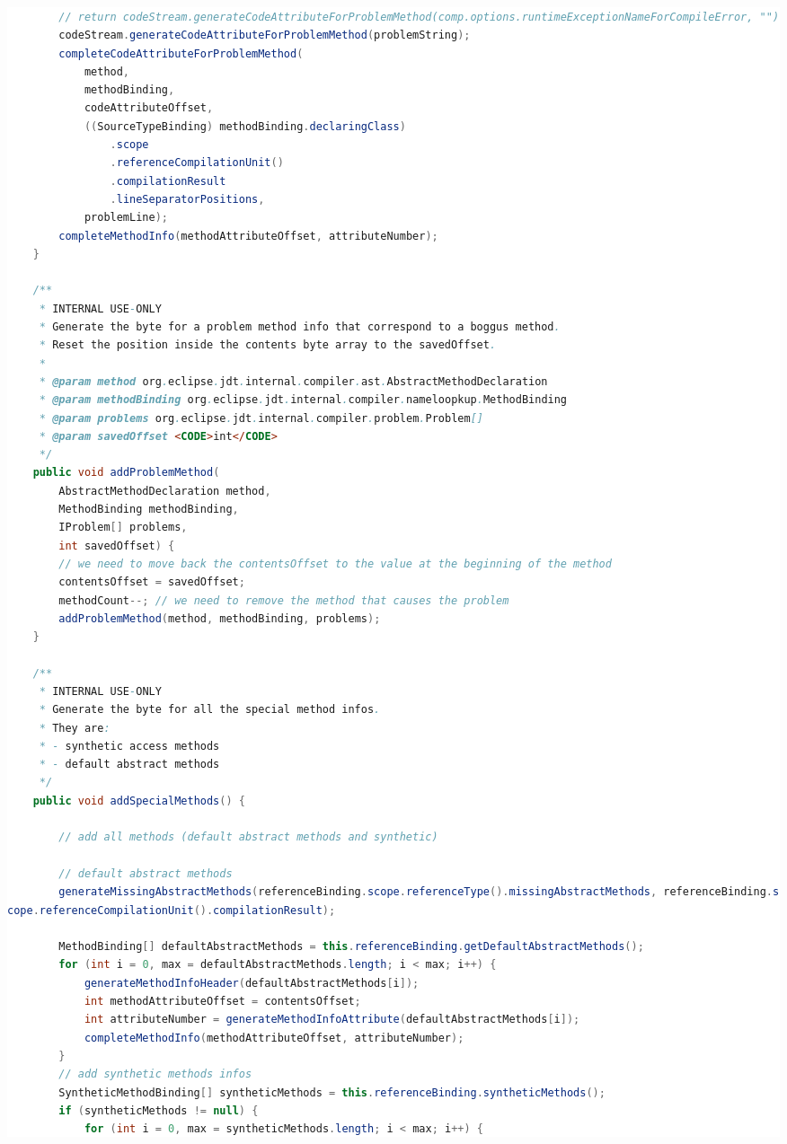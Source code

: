 ```java
		// return codeStream.generateCodeAttributeForProblemMethod(comp.options.runtimeExceptionNameForCompileError, "")
		codeStream.generateCodeAttributeForProblemMethod(problemString);
		completeCodeAttributeForProblemMethod(
			method,
			methodBinding,
			codeAttributeOffset,
			((SourceTypeBinding) methodBinding.declaringClass)
				.scope
				.referenceCompilationUnit()
				.compilationResult
				.lineSeparatorPositions,
			problemLine);
		completeMethodInfo(methodAttributeOffset, attributeNumber);
	}

	/**
	 * INTERNAL USE-ONLY
	 * Generate the byte for a problem method info that correspond to a boggus method.
	 * Reset the position inside the contents byte array to the savedOffset.
	 *
	 * @param method org.eclipse.jdt.internal.compiler.ast.AbstractMethodDeclaration
	 * @param methodBinding org.eclipse.jdt.internal.compiler.nameloopkup.MethodBinding
	 * @param problems org.eclipse.jdt.internal.compiler.problem.Problem[]
	 * @param savedOffset <CODE>int</CODE>
	 */
	public void addProblemMethod(
		AbstractMethodDeclaration method,
		MethodBinding methodBinding,
		IProblem[] problems,
		int savedOffset) {
		// we need to move back the contentsOffset to the value at the beginning of the method
		contentsOffset = savedOffset;
		methodCount--; // we need to remove the method that causes the problem
		addProblemMethod(method, methodBinding, problems);
	}

	/**
	 * INTERNAL USE-ONLY
	 * Generate the byte for all the special method infos.
	 * They are:
	 * - synthetic access methods
	 * - default abstract methods
	 */
	public void addSpecialMethods() {
	    
		// add all methods (default abstract methods and synthetic)

		// default abstract methods
		generateMissingAbstractMethods(referenceBinding.scope.referenceType().missingAbstractMethods, referenceBinding.scope.referenceCompilationUnit().compilationResult);

		MethodBinding[] defaultAbstractMethods = this.referenceBinding.getDefaultAbstractMethods();
		for (int i = 0, max = defaultAbstractMethods.length; i < max; i++) {
			generateMethodInfoHeader(defaultAbstractMethods[i]);
			int methodAttributeOffset = contentsOffset;
			int attributeNumber = generateMethodInfoAttribute(defaultAbstractMethods[i]);
			completeMethodInfo(methodAttributeOffset, attributeNumber);
		}
		// add synthetic methods infos
		SyntheticMethodBinding[] syntheticMethods = this.referenceBinding.syntheticMethods();
		if (syntheticMethods != null) {
			for (int i = 0, max = syntheticMethods.length; i < max; i++) {
```
